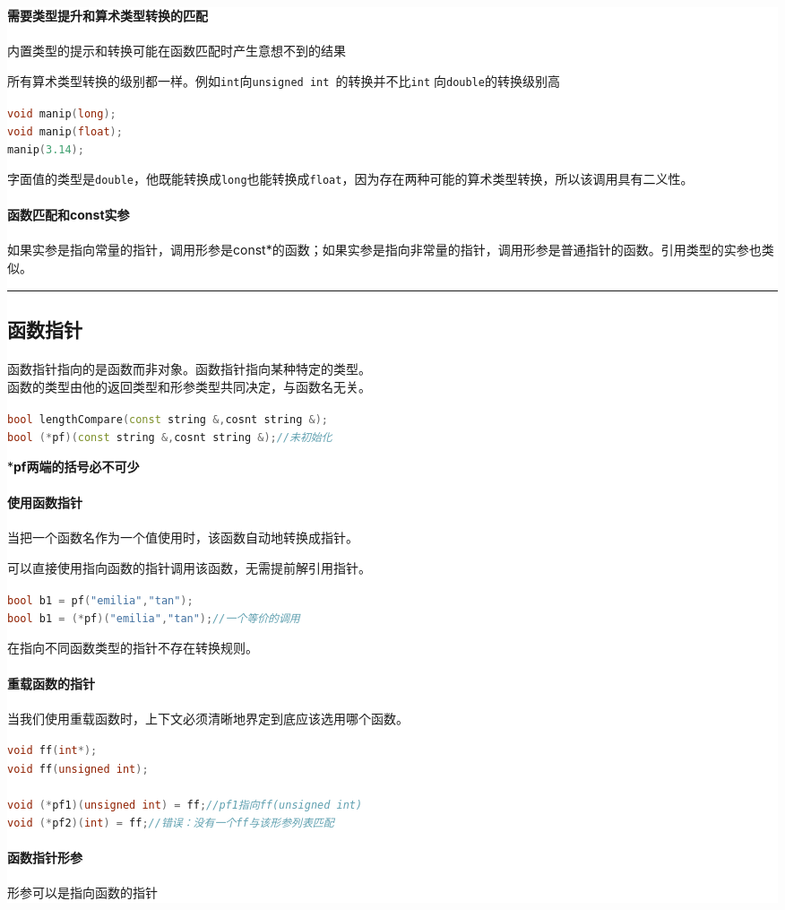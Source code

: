 #### 需要类型提升和算术类型转换的匹配

内置类型的提示和转换可能在函数匹配时产生意想不到的结果

所有算术类型转换的级别都一样。例如`int`向`unsigned int `的转换并不比`int` 向`double`的转换级别高

```cpp
void manip(long);
void manip(float);
manip(3.14);
```
字面值的类型是`double`，他既能转换成`long`也能转换成`float`，因为存在两种可能的算术类型转换，所以该调用具有二义性。

#### 函数匹配和const实参

如果实参是指向常量的指针，调用形参是const*的函数；如果实参是指向非常量的指针，调用形参是普通指针的函数。引用类型的实参也类似。

***

## 函数指针

函数指针指向的是函数而非对象。函数指针指向某种特定的类型。   
函数的类型由他的返回类型和形参类型共同决定，与函数名无关。

```cpp
bool lengthCompare(const string &,cosnt string &);
bool (*pf)(const string &,cosnt string &);//未初始化
```

***pf两端的括号必不可少**

#### 使用函数指针

当把一个函数名作为一个值使用时，该函数自动地转换成指针。

可以直接使用指向函数的指针调用该函数，无需提前解引用指针。

```cpp
bool b1 = pf("emilia","tan");
bool b1 = (*pf)("emilia","tan");//一个等价的调用
```
在指向不同函数类型的指针不存在转换规则。

#### 重载函数的指针

当我们使用重载函数时，上下文必须清晰地界定到底应该选用哪个函数。

```cpp
void ff(int*);
void ff(unsigned int);

void (*pf1)(unsigned int) = ff;//pf1指向ff(unsigned int)
void (*pf2)(int) = ff;//错误：没有一个ff与该形参列表匹配
```
#### 函数指针形参

形参可以是指向函数的指针
